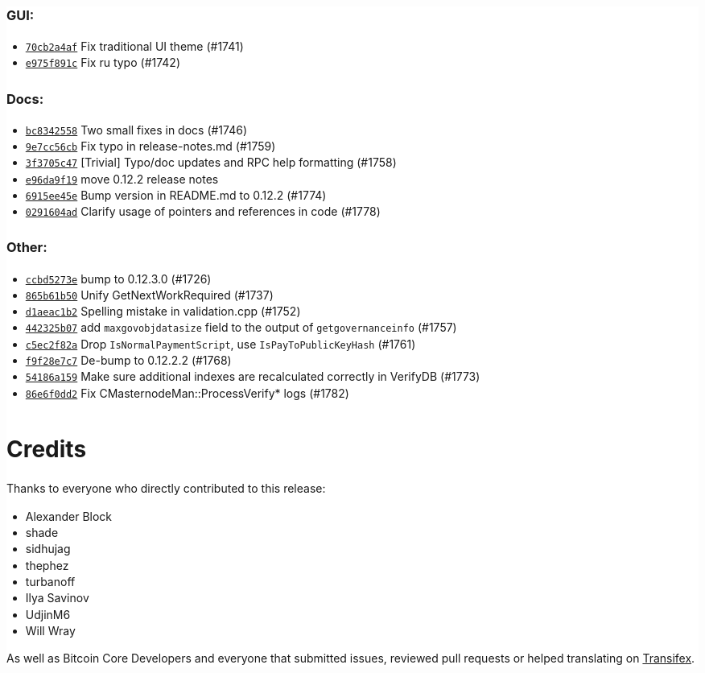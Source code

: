 ### GUI:
- [`70cb2a4af`](https://github.com/bitritypay/bitrity/commit/70cb2a4af) Fix traditional UI theme (#1741)
- [`e975f891c`](https://github.com/bitritypay/bitrity/commit/e975f891c) Fix ru typo (#1742)

### Docs:
- [`bc8342558`](https://github.com/bitritypay/bitrity/commit/bc8342558) Two small fixes in docs (#1746)
- [`9e7cc56cb`](https://github.com/bitritypay/bitrity/commit/9e7cc56cb) Fix typo in release-notes.md (#1759)
- [`3f3705c47`](https://github.com/bitritypay/bitrity/commit/3f3705c47) [Trivial] Typo/doc updates and RPC help formatting (#1758)
- [`e96da9f19`](https://github.com/bitritypay/bitrity/commit/e96da9f19) move 0.12.2 release notes
- [`6915ee45e`](https://github.com/bitritypay/bitrity/commit/6915ee45e) Bump version in README.md to 0.12.2 (#1774)
- [`0291604ad`](https://github.com/bitritypay/bitrity/commit/0291604ad) Clarify usage of pointers and references in code (#1778)

### Other:
- [`ccbd5273e`](https://github.com/bitritypay/bitrity/commit/ccbd5273e) bump to 0.12.3.0 (#1726)
- [`865b61b50`](https://github.com/bitritypay/bitrity/commit/865b61b50) Unify GetNextWorkRequired (#1737)
- [`d1aeac1b2`](https://github.com/bitritypay/bitrity/commit/d1aeac1b2) Spelling mistake in validation.cpp (#1752)
- [`442325b07`](https://github.com/bitritypay/bitrity/commit/442325b07) add `maxgovobjdatasize` field to the output of `getgovernanceinfo` (#1757)
- [`c5ec2f82a`](https://github.com/bitritypay/bitrity/commit/c5ec2f82a) Drop `IsNormalPaymentScript`, use `IsPayToPublicKeyHash` (#1761)
- [`f9f28e7c7`](https://github.com/bitritypay/bitrity/commit/f9f28e7c7) De-bump to 0.12.2.2 (#1768)
- [`54186a159`](https://github.com/bitritypay/bitrity/commit/54186a159) Make sure additional indexes are recalculated correctly in VerifyDB (#1773)
- [`86e6f0dd2`](https://github.com/bitritypay/bitrity/commit/86e6f0dd2) Fix CMasternodeMan::ProcessVerify* logs (#1782)


Credits
=======

Thanks to everyone who directly contributed to this release:

- Alexander Block
- shade
- sidhujag
- thephez
- turbanoff
- Ilya Savinov
- UdjinM6
- Will Wray

As well as Bitcoin Core Developers and everyone that submitted issues,
reviewed pull requests or helped translating on
[Transifex](https://www.transifex.com/projects/p/bitrity/).
